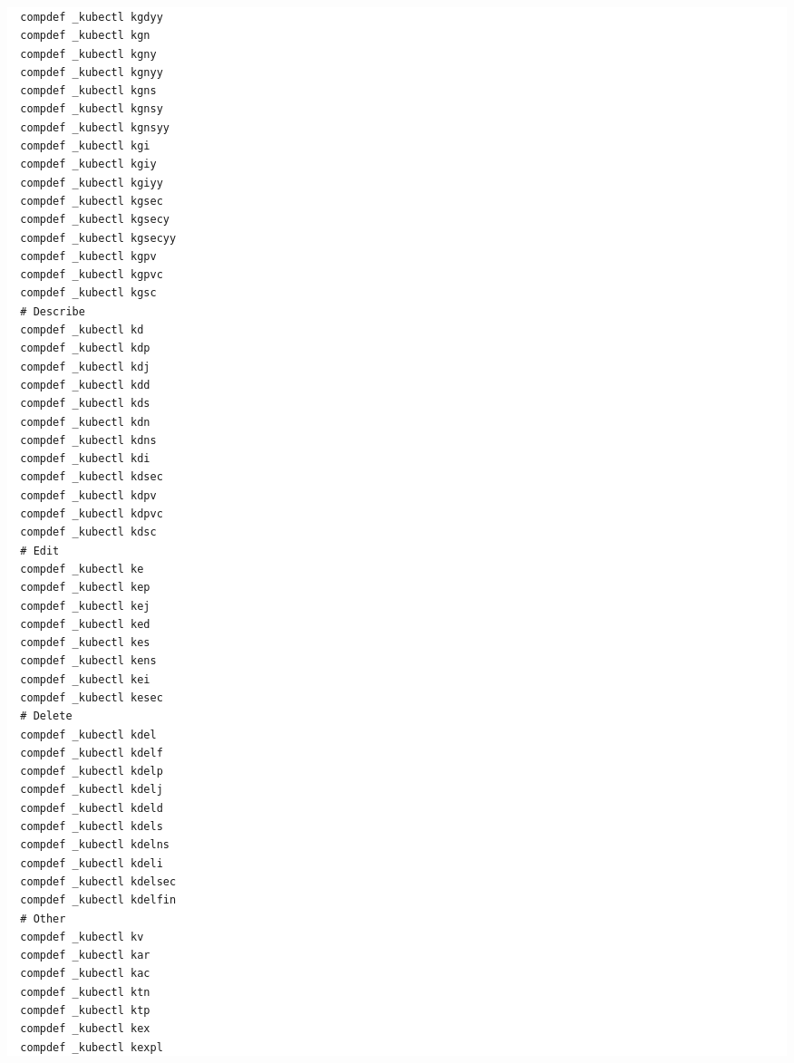       compdef _kubectl kgdyy
      compdef _kubectl kgn
      compdef _kubectl kgny
      compdef _kubectl kgnyy
      compdef _kubectl kgns
      compdef _kubectl kgnsy
      compdef _kubectl kgnsyy
      compdef _kubectl kgi
      compdef _kubectl kgiy
      compdef _kubectl kgiyy
      compdef _kubectl kgsec
      compdef _kubectl kgsecy
      compdef _kubectl kgsecyy
      compdef _kubectl kgpv
      compdef _kubectl kgpvc
      compdef _kubectl kgsc
      # Describe
      compdef _kubectl kd
      compdef _kubectl kdp
      compdef _kubectl kdj
      compdef _kubectl kdd
      compdef _kubectl kds
      compdef _kubectl kdn
      compdef _kubectl kdns
      compdef _kubectl kdi
      compdef _kubectl kdsec
      compdef _kubectl kdpv
      compdef _kubectl kdpvc
      compdef _kubectl kdsc
      # Edit
      compdef _kubectl ke
      compdef _kubectl kep
      compdef _kubectl kej
      compdef _kubectl ked
      compdef _kubectl kes
      compdef _kubectl kens
      compdef _kubectl kei
      compdef _kubectl kesec
      # Delete
      compdef _kubectl kdel
      compdef _kubectl kdelf
      compdef _kubectl kdelp
      compdef _kubectl kdelj
      compdef _kubectl kdeld
      compdef _kubectl kdels
      compdef _kubectl kdelns
      compdef _kubectl kdeli
      compdef _kubectl kdelsec
      compdef _kubectl kdelfin
      # Other
      compdef _kubectl kv
      compdef _kubectl kar
      compdef _kubectl kac
      compdef _kubectl ktn
      compdef _kubectl ktp
      compdef _kubectl kex
      compdef _kubectl kexpl